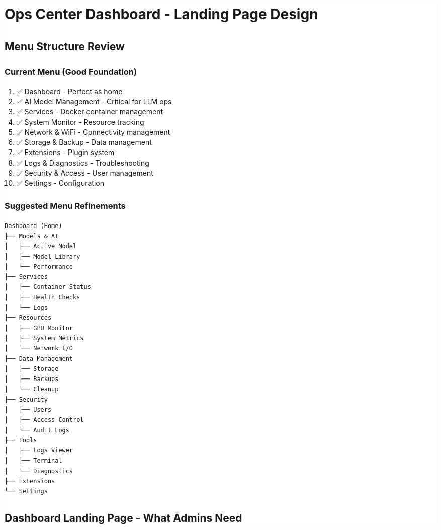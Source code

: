 # Ops Center Dashboard - Landing Page Design

## Menu Structure Review

### Current Menu (Good Foundation)
1. ✅ Dashboard - Perfect as home
2. ✅ AI Model Management - Critical for LLM ops
3. ✅ Services - Docker container management
4. ✅ System Monitor - Resource tracking
5. ✅ Network & WiFi - Connectivity management
6. ✅ Storage & Backup - Data management
7. ✅ Extensions - Plugin system
8. ✅ Logs & Diagnostics - Troubleshooting
9. ✅ Security & Access - User management
10. ✅ Settings - Configuration

### Suggested Menu Refinements

```
Dashboard (Home)
├── Models & AI
│   ├── Active Model
│   ├── Model Library
│   └── Performance
├── Services
│   ├── Container Status
│   ├── Health Checks
│   └── Logs
├── Resources
│   ├── GPU Monitor
│   ├── System Metrics
│   └── Network I/O
├── Data Management
│   ├── Storage
│   ├── Backups
│   └── Cleanup
├── Security
│   ├── Users
│   ├── Access Control
│   └── Audit Logs
├── Tools
│   ├── Logs Viewer
│   ├── Terminal
│   └── Diagnostics
├── Extensions
└── Settings
```

## Dashboard Landing Page - What Admins Need
